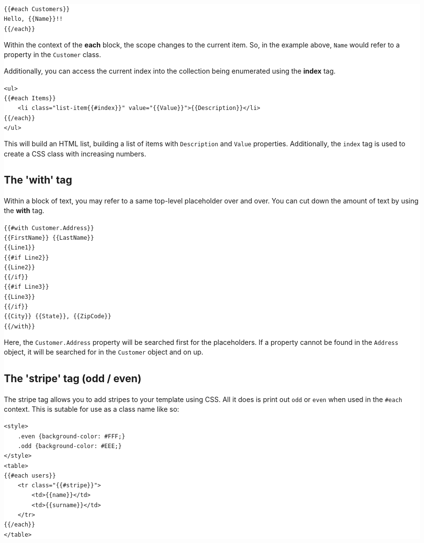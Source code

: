     {{#each Customers}}
    Hello, {{Name}}!!
    {{/each}}
    
Within the context of the **each** block, the scope changes to the current item. So, in the example above, `Name` would refer to a property in the `Customer` class.

Additionally, you can access the current index into the collection being enumerated using the **index** tag.

    <ul>
    {{#each Items}}
        <li class="list-item{{#index}}" value="{{Value}}">{{Description}}</li>
    {{/each}}
    </ul>
    
This will build an HTML list, building a list of items with `Description` and `Value` properties. Additionally, the `index` tag is used to create a CSS class with increasing numbers.
    
## The 'with' tag
Within a block of text, you may refer to a same top-level placeholder over and over. You can cut down the amount of text by using the **with** tag.

    {{#with Customer.Address}}
    {{FirstName}} {{LastName}}
    {{Line1}}
    {{#if Line2}}
    {{Line2}}
    {{/if}}
    {{#if Line3}}
    {{Line3}}
    {{/if}}
    {{City}} {{State}}, {{ZipCode}}
    {{/with}}
    
Here, the `Customer.Address` property will be searched first for the placeholders. If a property cannot be found in the `Address` object, it will be searched for in the `Customer` object and on up.

## The 'stripe' tag (odd / even)
The stripe tag allows you to add stripes to your template using CSS. All it does is print out `odd` or `even` when used in the `#each` context. This is sutable for use as a class name like so:

    <style>
        .even {background-color: #FFF;}
        .odd {background-color: #EEE;}
    </style>
    <table>
    {{#each users}}
        <tr class="{{#stripe}}">
            <td>{{name}}</td>
            <td>{{surname}}</td>
        </tr>
    {{/each}}
    </table>
